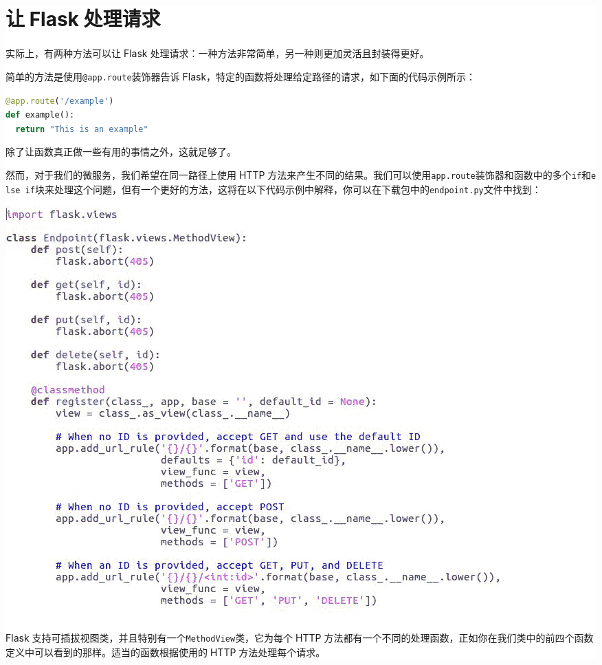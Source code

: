# 让 Flask 处理请求

实际上，有两种方法可以让 Flask 处理请求：一种方法非常简单，另一种则更加灵活且封装得更好。

简单的方法是使用`@app.route`装饰器告诉 Flask，特定的函数将处理给定路径的请求，如下面的代码示例所示：

```py
@app.route('/example') 
def example(): 
  return "This is an example" 

```

除了让函数真正做一些有用的事情之外，这就足够了。

然而，对于我们的微服务，我们希望在同一路径上使用 HTTP 方法来产生不同的结果。我们可以使用`app.route`装饰器和函数中的多个`if`和`else if`块来处理这个问题，但有一个更好的方法，这将在以下代码示例中解释，你可以在下载包中的`endpoint.py`文件中找到：

![图片](img/8b9ccad3-130f-4a89-8118-77ef0d2ada4a.jpg)

Flask 支持可插拔视图类，并且特别有一个`MethodView`类，它为每个 HTTP 方法都有一个不同的处理函数，正如你在我们类中的前四个函数定义中可以看到的那样。适当的函数根据使用的 HTTP 方法处理每个请求。
